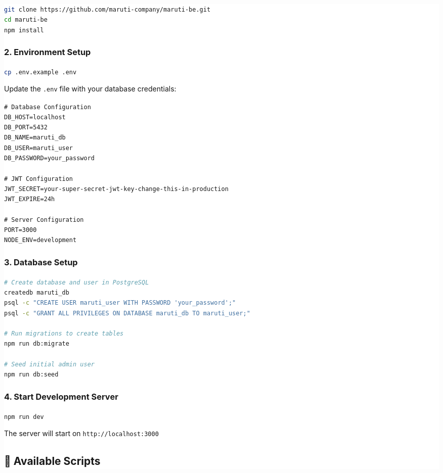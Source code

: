 ```bash
git clone https://github.com/maruti-company/maruti-be.git
cd maruti-be
npm install
```

### 2. Environment Setup

```bash
cp .env.example .env
```

Update the `.env` file with your database credentials:

```env
# Database Configuration
DB_HOST=localhost
DB_PORT=5432
DB_NAME=maruti_db
DB_USER=maruti_user
DB_PASSWORD=your_password

# JWT Configuration
JWT_SECRET=your-super-secret-jwt-key-change-this-in-production
JWT_EXPIRE=24h

# Server Configuration
PORT=3000
NODE_ENV=development
```

### 3. Database Setup

```bash
# Create database and user in PostgreSQL
createdb maruti_db
psql -c "CREATE USER maruti_user WITH PASSWORD 'your_password';"
psql -c "GRANT ALL PRIVILEGES ON DATABASE maruti_db TO maruti_user;"

# Run migrations to create tables
npm run db:migrate

# Seed initial admin user
npm run db:seed
```

### 4. Start Development Server

```bash
npm run dev
```

The server will start on `http://localhost:3000`

## 📜 Available Scripts
